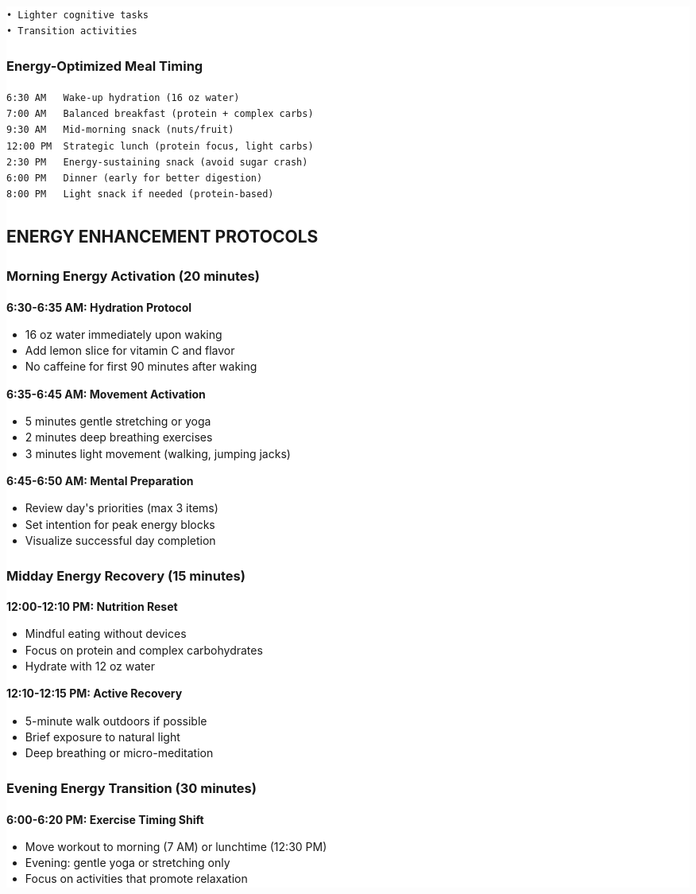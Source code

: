 ```
• Lighter cognitive tasks
• Transition activities
```

### Energy-Optimized Meal Timing

```
6:30 AM   Wake-up hydration (16 oz water)
7:00 AM   Balanced breakfast (protein + complex carbs)
9:30 AM   Mid-morning snack (nuts/fruit)
12:00 PM  Strategic lunch (protein focus, light carbs)
2:30 PM   Energy-sustaining snack (avoid sugar crash)
6:00 PM   Dinner (early for better digestion)
8:00 PM   Light snack if needed (protein-based)
```

## ENERGY ENHANCEMENT PROTOCOLS

### Morning Energy Activation (20 minutes)

**6:30-6:35 AM: Hydration Protocol**
- 16 oz water immediately upon waking
- Add lemon slice for vitamin C and flavor
- No caffeine for first 90 minutes after waking

**6:35-6:45 AM: Movement Activation**
- 5 minutes gentle stretching or yoga
- 2 minutes deep breathing exercises
- 3 minutes light movement (walking, jumping jacks)

**6:45-6:50 AM: Mental Preparation**
- Review day's priorities (max 3 items)
- Set intention for peak energy blocks
- Visualize successful day completion

### Midday Energy Recovery (15 minutes)

**12:00-12:10 PM: Nutrition Reset**
- Mindful eating without devices
- Focus on protein and complex carbohydrates
- Hydrate with 12 oz water

**12:10-12:15 PM: Active Recovery**
- 5-minute walk outdoors if possible
- Brief exposure to natural light
- Deep breathing or micro-meditation

### Evening Energy Transition (30 minutes)

**6:00-6:20 PM: Exercise Timing Shift**
- Move workout to morning (7 AM) or lunchtime (12:30 PM)
- Evening: gentle yoga or stretching only
- Focus on activities that promote relaxation
